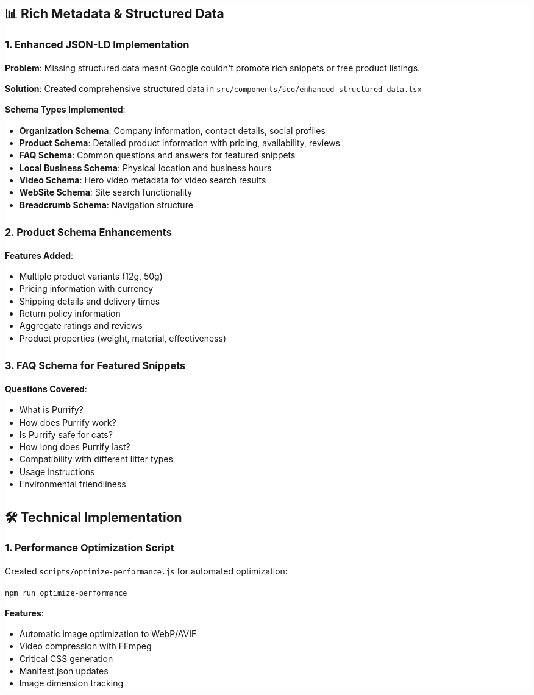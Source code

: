 ## 📊 Rich Metadata & Structured Data

### 1. Enhanced JSON-LD Implementation

**Problem**: Missing structured data meant Google couldn't promote rich snippets or free product listings.

**Solution**: Created comprehensive structured data in `src/components/seo/enhanced-structured-data.tsx`

**Schema Types Implemented**:
- **Organization Schema**: Company information, contact details, social profiles
- **Product Schema**: Detailed product information with pricing, availability, reviews
- **FAQ Schema**: Common questions and answers for featured snippets
- **Local Business Schema**: Physical location and business hours
- **Video Schema**: Hero video metadata for video search results
- **WebSite Schema**: Site search functionality
- **Breadcrumb Schema**: Navigation structure

### 2. Product Schema Enhancements

**Features Added**:
- Multiple product variants (12g, 50g)
- Pricing information with currency
- Shipping details and delivery times
- Return policy information
- Aggregate ratings and reviews
- Product properties (weight, material, effectiveness)

### 3. FAQ Schema for Featured Snippets

**Questions Covered**:
- What is Purrify?
- How does Purrify work?
- Is Purrify safe for cats?
- How long does Purrify last?
- Compatibility with different litter types
- Usage instructions
- Environmental friendliness

## 🛠️ Technical Implementation

### 1. Performance Optimization Script

Created `scripts/optimize-performance.js` for automated optimization:

```bash
npm run optimize-performance
```

**Features**:
- Automatic image optimization to WebP/AVIF
- Video compression with FFmpeg
- Critical CSS generation
- Manifest.json updates
- Image dimension tracking
